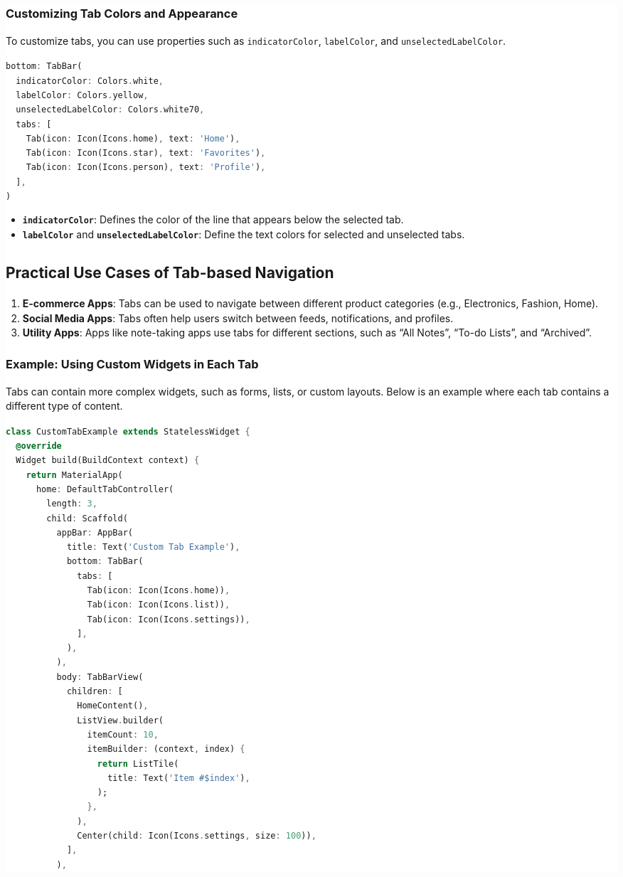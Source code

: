 ### Customizing Tab Colors and Appearance
To customize tabs, you can use properties such as `indicatorColor`, `labelColor`, and `unselectedLabelColor`.

```dart
bottom: TabBar(
  indicatorColor: Colors.white,
  labelColor: Colors.yellow,
  unselectedLabelColor: Colors.white70,
  tabs: [
    Tab(icon: Icon(Icons.home), text: 'Home'),
    Tab(icon: Icon(Icons.star), text: 'Favorites'),
    Tab(icon: Icon(Icons.person), text: 'Profile'),
  ],
)
```
- **`indicatorColor`**: Defines the color of the line that appears below the selected tab.
- **`labelColor`** and **`unselectedLabelColor`**: Define the text colors for selected and unselected tabs.

## Practical Use Cases of Tab-based Navigation
1. **E-commerce Apps**: Tabs can be used to navigate between different product categories (e.g., Electronics, Fashion, Home).
2. **Social Media Apps**: Tabs often help users switch between feeds, notifications, and profiles.
3. **Utility Apps**: Apps like note-taking apps use tabs for different sections, such as “All Notes”, “To-do Lists”, and “Archived”.

### Example: Using Custom Widgets in Each Tab
Tabs can contain more complex widgets, such as forms, lists, or custom layouts. Below is an example where each tab contains a different type of content.

```dart
class CustomTabExample extends StatelessWidget {
  @override
  Widget build(BuildContext context) {
    return MaterialApp(
      home: DefaultTabController(
        length: 3,
        child: Scaffold(
          appBar: AppBar(
            title: Text('Custom Tab Example'),
            bottom: TabBar(
              tabs: [
                Tab(icon: Icon(Icons.home)),
                Tab(icon: Icon(Icons.list)),
                Tab(icon: Icon(Icons.settings)),
              ],
            ),
          ),
          body: TabBarView(
            children: [
              HomeContent(),
              ListView.builder(
                itemCount: 10,
                itemBuilder: (context, index) {
                  return ListTile(
                    title: Text('Item #$index'),
                  );
                },
              ),
              Center(child: Icon(Icons.settings, size: 100)),
            ],
          ),
```